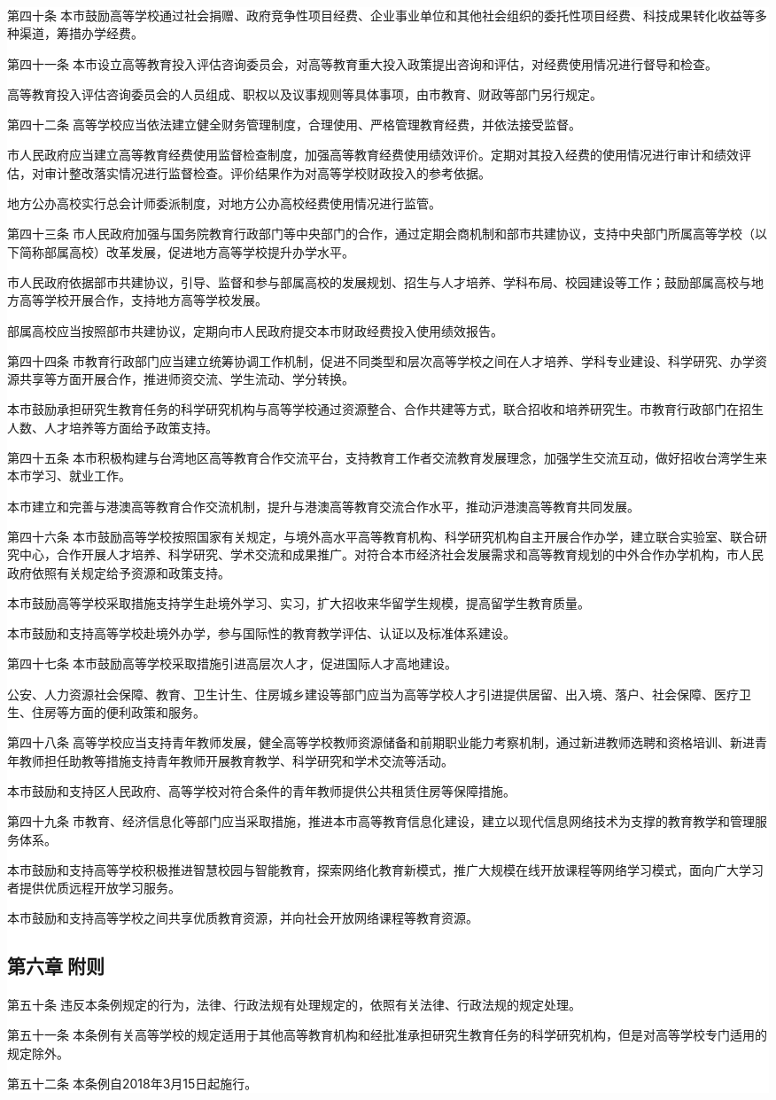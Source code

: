 第四十条 本市鼓励高等学校通过社会捐赠、政府竞争性项目经费、企业事业单位和其他社会组织的委托性项目经费、科技成果转化收益等多种渠道，筹措办学经费。

第四十一条 本市设立高等教育投入评估咨询委员会，对高等教育重大投入政策提出咨询和评估，对经费使用情况进行督导和检查。

高等教育投入评估咨询委员会的人员组成、职权以及议事规则等具体事项，由市教育、财政等部门另行规定。

第四十二条 高等学校应当依法建立健全财务管理制度，合理使用、严格管理教育经费，并依法接受监督。

市人民政府应当建立高等教育经费使用监督检查制度，加强高等教育经费使用绩效评价。定期对其投入经费的使用情况进行审计和绩效评估，对审计整改落实情况进行监督检查。评价结果作为对高等学校财政投入的参考依据。

地方公办高校实行总会计师委派制度，对地方公办高校经费使用情况进行监管。

第四十三条 市人民政府加强与国务院教育行政部门等中央部门的合作，通过定期会商机制和部市共建协议，支持中央部门所属高等学校（以下简称部属高校）改革发展，促进地方高等学校提升办学水平。

市人民政府依据部市共建协议，引导、监督和参与部属高校的发展规划、招生与人才培养、学科布局、校园建设等工作；鼓励部属高校与地方高等学校开展合作，支持地方高等学校发展。

部属高校应当按照部市共建协议，定期向市人民政府提交本市财政经费投入使用绩效报告。

第四十四条 市教育行政部门应当建立统筹协调工作机制，促进不同类型和层次高等学校之间在人才培养、学科专业建设、科学研究、办学资源共享等方面开展合作，推进师资交流、学生流动、学分转换。

本市鼓励承担研究生教育任务的科学研究机构与高等学校通过资源整合、合作共建等方式，联合招收和培养研究生。市教育行政部门在招生人数、人才培养等方面给予政策支持。

第四十五条 本市积极构建与台湾地区高等教育合作交流平台，支持教育工作者交流教育发展理念，加强学生交流互动，做好招收台湾学生来本市学习、就业工作。

本市建立和完善与港澳高等教育合作交流机制，提升与港澳高等教育交流合作水平，推动沪港澳高等教育共同发展。

第四十六条 本市鼓励高等学校按照国家有关规定，与境外高水平高等教育机构、科学研究机构自主开展合作办学，建立联合实验室、联合研究中心，合作开展人才培养、科学研究、学术交流和成果推广。对符合本市经济社会发展需求和高等教育规划的中外合作办学机构，市人民政府依照有关规定给予资源和政策支持。

本市鼓励高等学校采取措施支持学生赴境外学习、实习，扩大招收来华留学生规模，提高留学生教育质量。

本市鼓励和支持高等学校赴境外办学，参与国际性的教育教学评估、认证以及标准体系建设。

第四十七条 本市鼓励高等学校采取措施引进高层次人才，促进国际人才高地建设。

公安、人力资源社会保障、教育、卫生计生、住房城乡建设等部门应当为高等学校人才引进提供居留、出入境、落户、社会保障、医疗卫生、住房等方面的便利政策和服务。

第四十八条 高等学校应当支持青年教师发展，健全高等学校教师资源储备和前期职业能力考察机制，通过新进教师选聘和资格培训、新进青年教师担任助教等措施支持青年教师开展教育教学、科学研究和学术交流等活动。

本市鼓励和支持区人民政府、高等学校对符合条件的青年教师提供公共租赁住房等保障措施。

第四十九条 市教育、经济信息化等部门应当采取措施，推进本市高等教育信息化建设，建立以现代信息网络技术为支撑的教育教学和管理服务体系。

本市鼓励和支持高等学校积极推进智慧校园与智能教育，探索网络化教育新模式，推广大规模在线开放课程等网络学习模式，面向广大学习者提供优质远程开放学习服务。

本市鼓励和支持高等学校之间共享优质教育资源，并向社会开放网络课程等教育资源。

## 第六章  附则

第五十条 违反本条例规定的行为，法律、行政法规有处理规定的，依照有关法律、行政法规的规定处理。

第五十一条 本条例有关高等学校的规定适用于其他高等教育机构和经批准承担研究生教育任务的科学研究机构，但是对高等学校专门适用的规定除外。

第五十二条 本条例自2018年3月15日起施行。